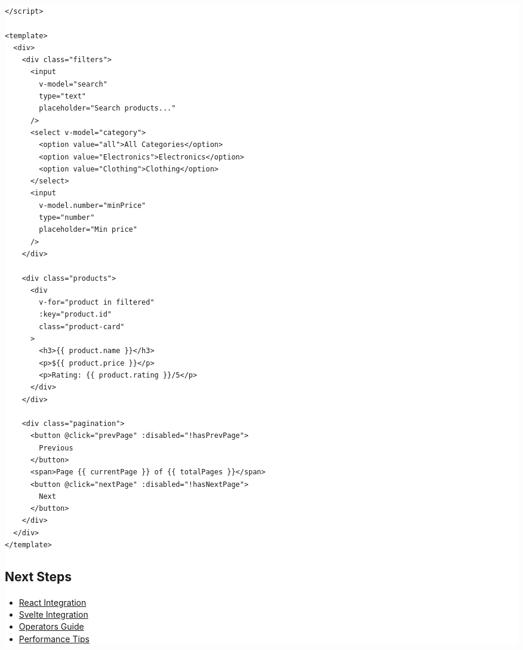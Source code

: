 ```vue
</script>

<template>
  <div>
    <div class="filters">
      <input
        v-model="search"
        type="text"
        placeholder="Search products..."
      />
      <select v-model="category">
        <option value="all">All Categories</option>
        <option value="Electronics">Electronics</option>
        <option value="Clothing">Clothing</option>
      </select>
      <input
        v-model.number="minPrice"
        type="number"
        placeholder="Min price"
      />
    </div>

    <div class="products">
      <div
        v-for="product in filtered"
        :key="product.id"
        class="product-card"
      >
        <h3>{{ product.name }}</h3>
        <p>${{ product.price }}</p>
        <p>Rating: {{ product.rating }}/5</p>
      </div>
    </div>

    <div class="pagination">
      <button @click="prevPage" :disabled="!hasPrevPage">
        Previous
      </button>
      <span>Page {{ currentPage }} of {{ totalPages }}</span>
      <button @click="nextPage" :disabled="!hasNextPage">
        Next
      </button>
    </div>
  </div>
</template>
```

## Next Steps

- [React Integration](/frameworks/react)
- [Svelte Integration](/frameworks/svelte)
- [Operators Guide](/guide/operators)
- [Performance Tips](/performance)


